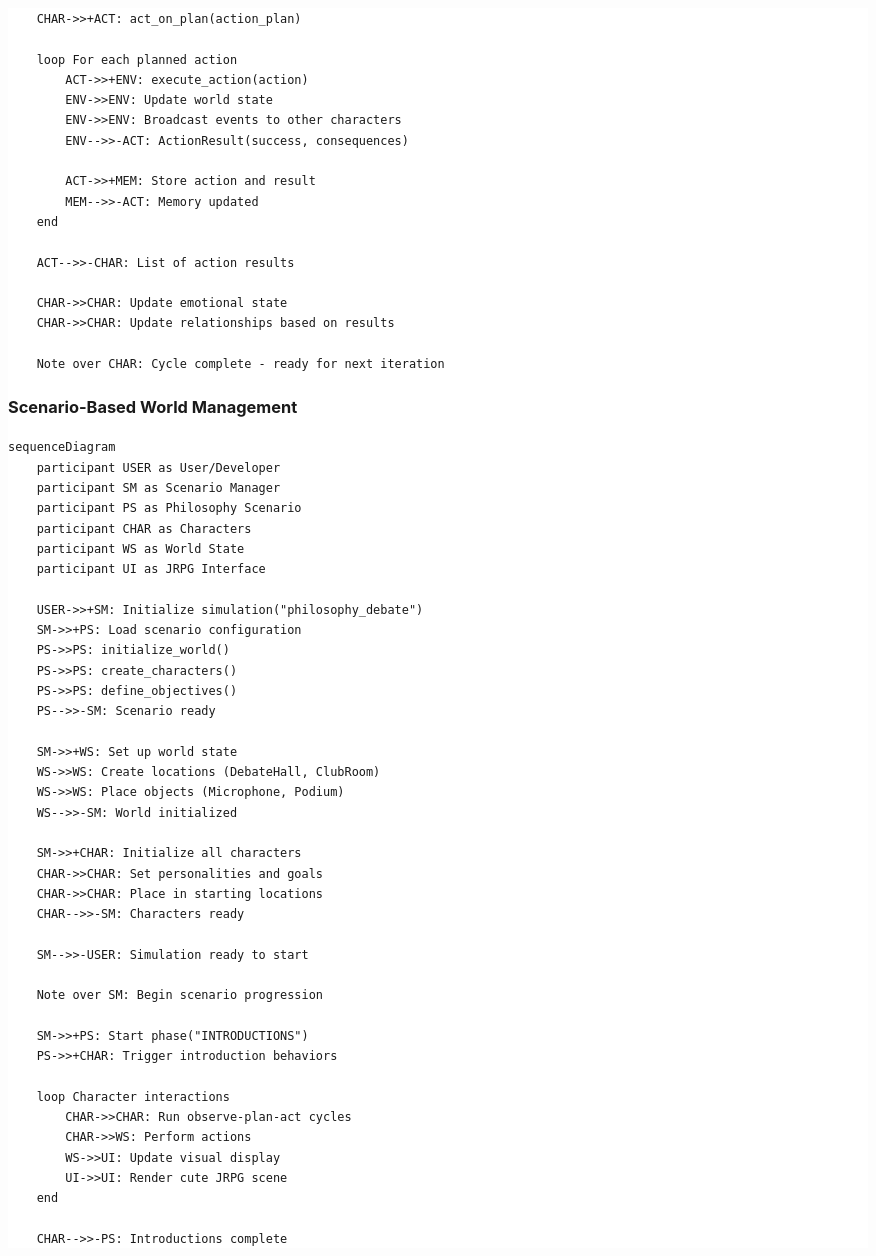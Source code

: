 ```mermaid
    CHAR->>+ACT: act_on_plan(action_plan)
    
    loop For each planned action
        ACT->>+ENV: execute_action(action)
        ENV->>ENV: Update world state
        ENV->>ENV: Broadcast events to other characters
        ENV-->>-ACT: ActionResult(success, consequences)
        
        ACT->>+MEM: Store action and result
        MEM-->>-ACT: Memory updated
    end
    
    ACT-->>-CHAR: List of action results
    
    CHAR->>CHAR: Update emotional state
    CHAR->>CHAR: Update relationships based on results
    
    Note over CHAR: Cycle complete - ready for next iteration
```


### Scenario-Based World Management

```mermaid
sequenceDiagram
    participant USER as User/Developer
    participant SM as Scenario Manager
    participant PS as Philosophy Scenario
    participant CHAR as Characters
    participant WS as World State
    participant UI as JRPG Interface
    
    USER->>+SM: Initialize simulation("philosophy_debate")
    SM->>+PS: Load scenario configuration
    PS->>PS: initialize_world()
    PS->>PS: create_characters()
    PS->>PS: define_objectives()
    PS-->>-SM: Scenario ready
    
    SM->>+WS: Set up world state
    WS->>WS: Create locations (DebateHall, ClubRoom)
    WS->>WS: Place objects (Microphone, Podium)
    WS-->>-SM: World initialized
    
    SM->>+CHAR: Initialize all characters
    CHAR->>CHAR: Set personalities and goals
    CHAR->>CHAR: Place in starting locations
    CHAR-->>-SM: Characters ready
    
    SM-->>-USER: Simulation ready to start
    
    Note over SM: Begin scenario progression
    
    SM->>+PS: Start phase("INTRODUCTIONS")
    PS->>+CHAR: Trigger introduction behaviors
    
    loop Character interactions
        CHAR->>CHAR: Run observe-plan-act cycles
        CHAR->>WS: Perform actions
        WS->>UI: Update visual display
        UI->>UI: Render cute JRPG scene
    end
    
    CHAR-->>-PS: Introductions complete
```